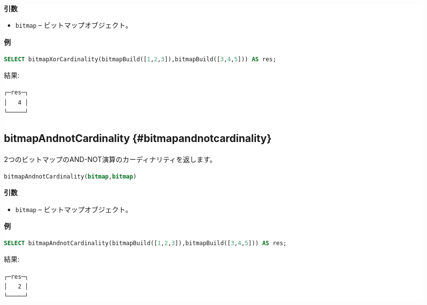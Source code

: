 **引数**

- `bitmap` – ビットマップオブジェクト。

**例**

```sql
SELECT bitmapXorCardinality(bitmapBuild([1,2,3]),bitmapBuild([3,4,5])) AS res;
```

結果:

```text
┌─res─┐
│   4 │
└─────┘
```

## bitmapAndnotCardinality {#bitmapandnotcardinality}

2つのビットマップのAND-NOT演算のカーディナリティを返します。

```sql
bitmapAndnotCardinality(bitmap,bitmap)
```

**引数**

- `bitmap` – ビットマップオブジェクト。

**例**

```sql
SELECT bitmapAndnotCardinality(bitmapBuild([1,2,3]),bitmapBuild([3,4,5])) AS res;
```

結果:

```text
┌─res─┐
│   2 │
└─────┘
```
